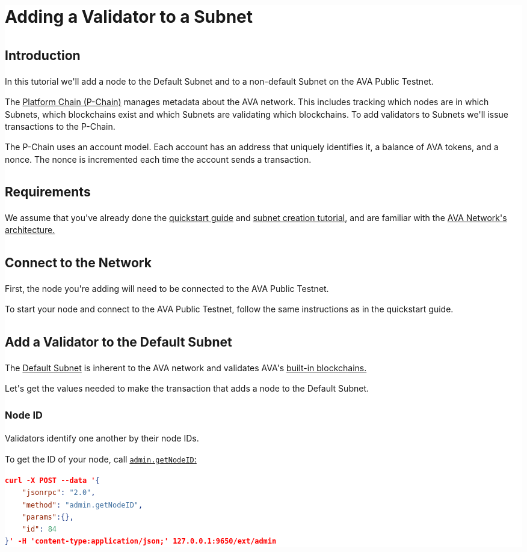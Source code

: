# Adding a Validator to a Subnet

## Introduction

In this tutorial we'll add a node to the Default Subnet and to a non-default Subnet on the AVA Public Testnet.

The [Platform Chain (P-Chain)](../core-concepts/overview.md#the-p-chain) manages metadata about the AVA network.
This includes tracking which nodes are in which Subnets, which blockchains exist and which Subnets are validating which blockchains.
To add validators to Subnets we'll issue transactions to the P-Chain.

The P-Chain uses an account model.
Each account has an address that uniquely identifies it, a balance of AVA tokens, and a nonce.
The nonce is incremented each time the account sends a transaction.

## Requirements

We assume that you've already done the [quickstart guide](../quickstart/ava-getting-started.md) and [subnet creation tutorial](../tutorials/create-a-subnet.md), and are familiar with the [AVA Network's architecture.](../core-concepts/overview.md)

## Connect to the Network

First, the node you're adding will need to be connected to the AVA Public Testnet.

To start your node and connect to the AVA Public Testnet, follow the same instructions as in the quickstart guide.

## Add a Validator to the Default Subnet

The [Default Subnet](../core-concepts/overview.md#what-are-subnets) is inherent to the AVA network and validates AVA's [built-in blockchains.](../core-concepts/overview.md#built-in-blockchains)

Let's get the values needed to make the transaction that adds a node to the Default Subnet.

### Node ID

Validators identify one another by their node IDs.

To get the ID of your node, call [`admin.getNodeID`:](../api/admin.md#admingetnodeid)

```json
curl -X POST --data '{
    "jsonrpc": "2.0",
    "method": "admin.getNodeID",
    "params":{},
    "id": 84
}' -H 'content-type:application/json;' 127.0.0.1:9650/ext/admin
```
